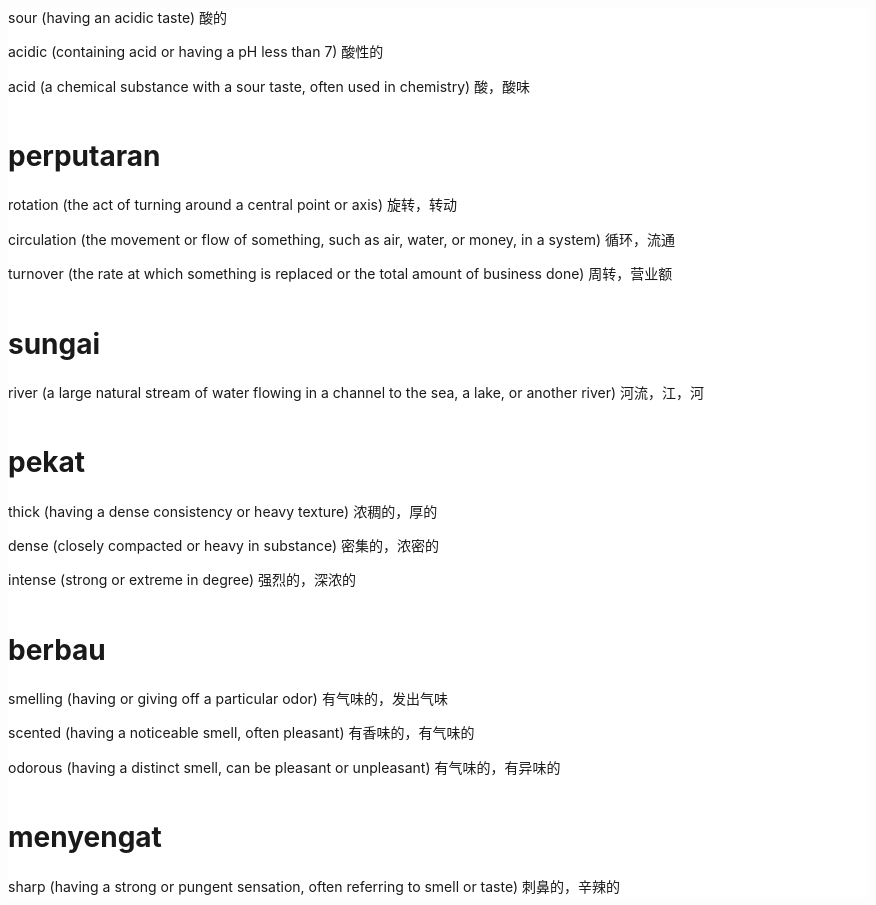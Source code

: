 sour (having an acidic taste)
酸的

acidic (containing acid or having a pH less than 7)
酸性的

acid (a chemical substance with a sour taste, often used in chemistry)
酸，酸味

# perputaran

rotation (the act of turning around a central point or axis)
旋转，转动

circulation (the movement or flow of something, such as air, water, or money, in a system)
循环，流通

turnover (the rate at which something is replaced or the total amount of business done)
周转，营业额

# sungai

river (a large natural stream of water flowing in a channel to the sea, a lake, or another river)
河流，江，河

# pekat

thick (having a dense consistency or heavy texture)
浓稠的，厚的

dense (closely compacted or heavy in substance)
密集的，浓密的

intense (strong or extreme in degree)
强烈的，深浓的

# berbau

smelling (having or giving off a particular odor)
有气味的，发出气味

scented (having a noticeable smell, often pleasant)
有香味的，有气味的

odorous (having a distinct smell, can be pleasant or unpleasant)
有气味的，有异味的

# menyengat

sharp (having a strong or pungent sensation, often referring to smell or taste)
刺鼻的，辛辣的
